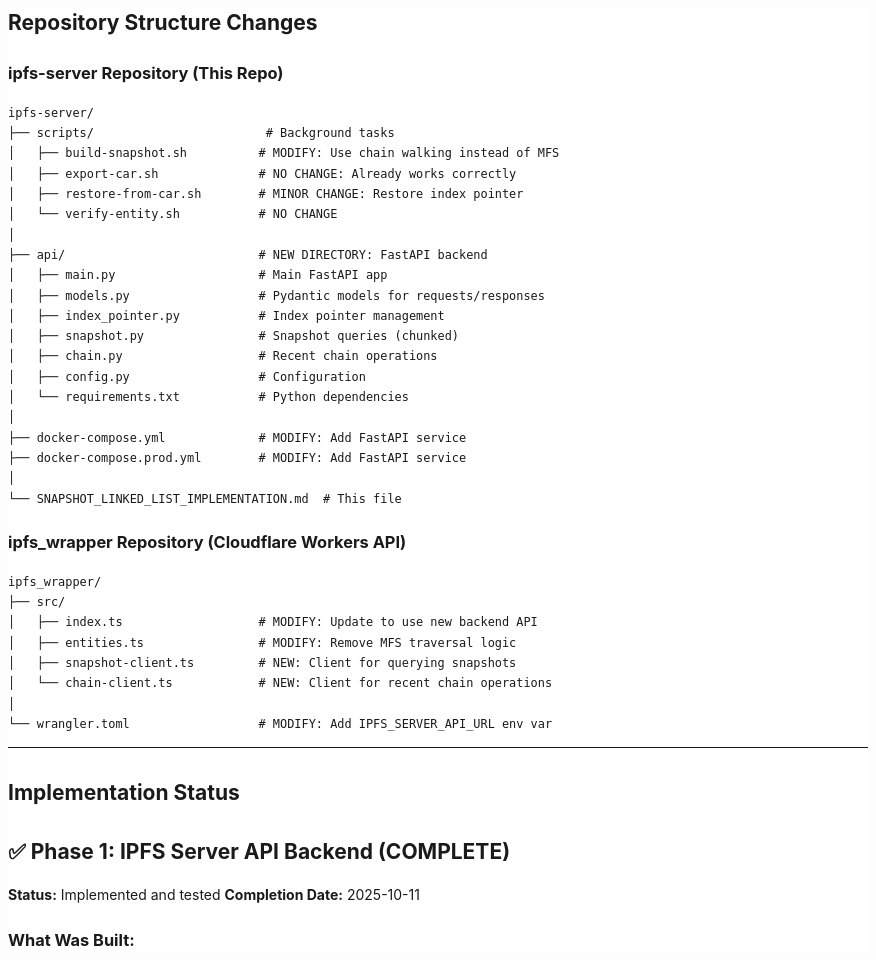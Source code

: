 
## Repository Structure Changes

### ipfs-server Repository (This Repo)

```
ipfs-server/
├── scripts/                        # Background tasks
│   ├── build-snapshot.sh          # MODIFY: Use chain walking instead of MFS
│   ├── export-car.sh              # NO CHANGE: Already works correctly
│   ├── restore-from-car.sh        # MINOR CHANGE: Restore index pointer
│   └── verify-entity.sh           # NO CHANGE
│
├── api/                           # NEW DIRECTORY: FastAPI backend
│   ├── main.py                    # Main FastAPI app
│   ├── models.py                  # Pydantic models for requests/responses
│   ├── index_pointer.py           # Index pointer management
│   ├── snapshot.py                # Snapshot queries (chunked)
│   ├── chain.py                   # Recent chain operations
│   ├── config.py                  # Configuration
│   └── requirements.txt           # Python dependencies
│
├── docker-compose.yml             # MODIFY: Add FastAPI service
├── docker-compose.prod.yml        # MODIFY: Add FastAPI service
│
└── SNAPSHOT_LINKED_LIST_IMPLEMENTATION.md  # This file
```

### ipfs_wrapper Repository (Cloudflare Workers API)

```
ipfs_wrapper/
├── src/
│   ├── index.ts                   # MODIFY: Update to use new backend API
│   ├── entities.ts                # MODIFY: Remove MFS traversal logic
│   ├── snapshot-client.ts         # NEW: Client for querying snapshots
│   └── chain-client.ts            # NEW: Client for recent chain operations
│
└── wrangler.toml                  # MODIFY: Add IPFS_SERVER_API_URL env var
```

---

## Implementation Status

## ✅ Phase 1: IPFS Server API Backend (COMPLETE)

**Status:** Implemented and tested
**Completion Date:** 2025-10-11

### What Was Built:
